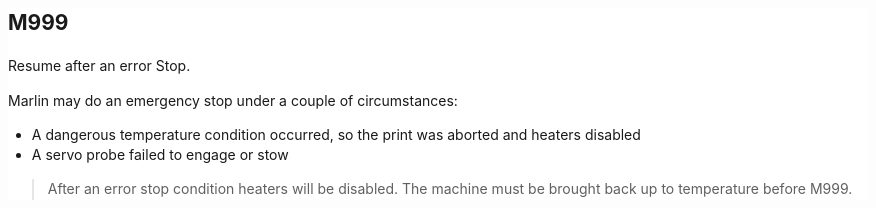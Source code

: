 
## M999
Resume after an error Stop.

Marlin may do an emergency stop under a couple of circumstances:

 * A dangerous temperature condition occurred, so the print was aborted and heaters disabled
 * A servo probe failed to engage or stow

<blockquote class="custom-border-warning">
  <p>After an error stop condition heaters will be disabled. The machine must be brought back up to temperature before M999.</p>
</blockquote>
